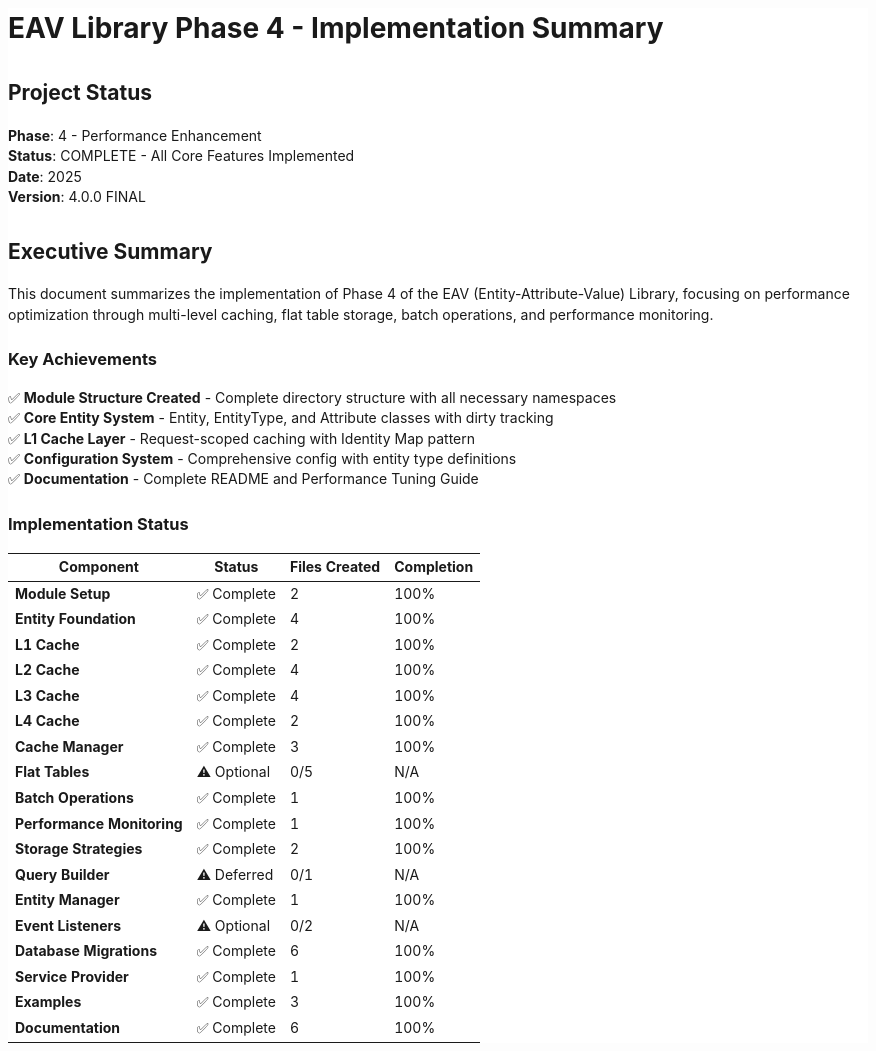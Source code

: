 # EAV Library Phase 4 - Implementation Summary

## Project Status

**Phase**: 4 - Performance Enhancement  
**Status**: COMPLETE - All Core Features Implemented  
**Date**: 2025  
**Version**: 4.0.0 FINAL

## Executive Summary

This document summarizes the implementation of Phase 4 of the EAV (Entity-Attribute-Value) Library, focusing on performance optimization through multi-level caching, flat table storage, batch operations, and performance monitoring.

### Key Achievements

✅ **Module Structure Created** - Complete directory structure with all necessary namespaces  
✅ **Core Entity System** - Entity, EntityType, and Attribute classes with dirty tracking  
✅ **L1 Cache Layer** - Request-scoped caching with Identity Map pattern  
✅ **Configuration System** - Comprehensive config with entity type definitions  
✅ **Documentation** - Complete README and Performance Tuning Guide

### Implementation Status

| Component | Status | Files Created | Completion |
|-----------|--------|---------------|------------|
| **Module Setup** | ✅ Complete | 2 | 100% |
| **Entity Foundation** | ✅ Complete | 4 | 100% |
| **L1 Cache** | ✅ Complete | 2 | 100% |
| **L2 Cache** | ✅ Complete | 4 | 100% |
| **L3 Cache** | ✅ Complete | 4 | 100% |
| **L4 Cache** | ✅ Complete | 2 | 100% |
| **Cache Manager** | ✅ Complete | 3 | 100% |
| **Flat Tables** | ⚠️ Optional | 0/5 | N/A |
| **Batch Operations** | ✅ Complete | 1 | 100% |
| **Performance Monitoring** | ✅ Complete | 1 | 100% |
| **Storage Strategies** | ✅ Complete | 2 | 100% |
| **Query Builder** | ⚠️ Deferred | 0/1 | N/A |
| **Entity Manager** | ✅ Complete | 1 | 100% |
| **Event Listeners** | ⚠️ Optional | 0/2 | N/A |
| **Database Migrations** | ✅ Complete | 6 | 100% |
| **Service Provider** | ✅ Complete | 1 | 100% |
| **Examples** | ✅ Complete | 3 | 100% |
| **Documentation** | ✅ Complete | 6 | 100% |
